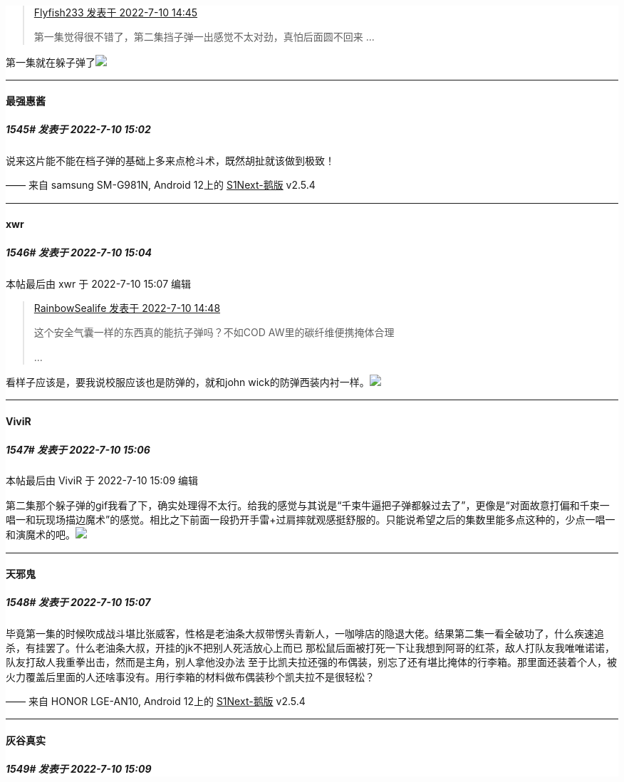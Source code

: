 <blockquote><a href="httphttps://bbs.saraba1st.com/2b/forum.php?mod=redirect&amp;goto=findpost&amp;pid=56594815&amp;ptid=2045127" target="_blank">Flyfish233 发表于 2022-7-10 14:45</a>

第一集觉得很不错了，第二集挡子弹一出感觉不太对劲，真怕后面圆不回来 ...</blockquote>
第一集就在躲子弹了<img src="https://static.saraba1st.com/image/smiley/face2017/064.png" referrerpolicy="no-referrer">

*****

####  最强惠酱  
##### 1545#       发表于 2022-7-10 15:02

说来这片能不能在档子弹的基础上多来点枪斗术，既然胡扯就该做到极致！

—— 来自 samsung SM-G981N, Android 12上的 [S1Next-鹅版](https://github.com/ykrank/S1-Next/releases) v2.5.4

*****

####  xwr  
##### 1546#       发表于 2022-7-10 15:04

 本帖最后由 xwr 于 2022-7-10 15:07 编辑 
<blockquote><a href="httphttps://bbs.saraba1st.com/2b/forum.php?mod=redirect&amp;goto=findpost&amp;pid=56594849&amp;ptid=2045127" target="_blank">RainbowSealife 发表于 2022-7-10 14:48</a>

这个安全气囊一样的东西真的能抗子弹吗？不如COD AW里的碳纤维便携掩体合理

 ...</blockquote>
看样子应该是，要我说校服应该也是防弹的，就和john wick的防弹西装内衬一样。<img src="https://static.saraba1st.com/image/smiley/face2017/068.png" referrerpolicy="no-referrer">

*****

####  ViviR  
##### 1547#       发表于 2022-7-10 15:06

 本帖最后由 ViviR 于 2022-7-10 15:09 编辑 

第二集那个躲子弹的gif我看了下，确实处理得不太行。给我的感觉与其说是“千束牛逼把子弹都躲过去了”，更像是“对面故意打偏和千束一唱一和玩现场描边魔术”的感觉。相比之下前面一段扔开手雷+过肩摔就观感挺舒服的。只能说希望之后的集数里能多点这种的，少点一唱一和演魔术的吧。<img src="https://static.saraba1st.com/image/smiley/face2017/067.png" referrerpolicy="no-referrer">

*****

####  天邪鬼  
##### 1548#       发表于 2022-7-10 15:07

毕竟第一集的时候吹成战斗堪比张威客，性格是老油条大叔带愣头青新人，一咖啡店的隐退大佬。结果第二集一看全破功了，什么疾速追杀，有挂罢了。什么老油条大叔，开挂的jk不把别人死活放心上而已
那松鼠后面被打死一下让我想到阿哥的红茶，敌人打队友我唯唯诺诺，队友打敌人我重拳出击，然而是主角，别人拿他没办法
至于比凯夫拉还强的布偶装，别忘了还有堪比掩体的行李箱。那里面还装着个人，被火力覆盖后里面的人还啥事没有。用行李箱的材料做布偶装秒个凯夫拉不是很轻松？

—— 来自 HONOR LGE-AN10, Android 12上的 [S1Next-鹅版](https://github.com/ykrank/S1-Next/releases) v2.5.4

*****

####  灰谷真实  
##### 1549#       发表于 2022-7-10 15:09

